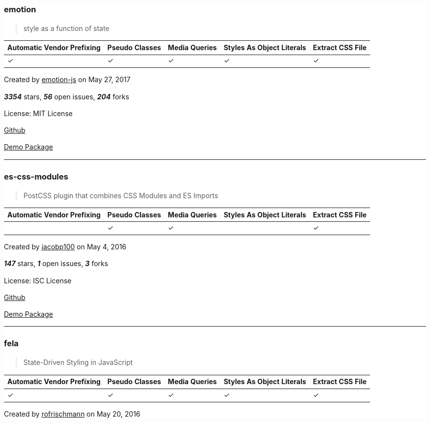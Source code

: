 ### emotion

> style as a function of state

| Automatic Vendor Prefixing | Pseudo Classes | Media Queries | Styles As Object Literals | Extract CSS File |
| - | - | - | - |-|
|✓|✓|✓|✓| ✓


Created by [emotion-js](https://github.com/emotion-js) on May 27, 2017 

***3354*** stars, ***56*** open issues, ***204*** forks

License: MIT License

[Github](https://github.com/emotion-js/emotion)

[Demo Package](/Packages/emotion)

---


### es-css-modules

> PostCSS plugin that combines CSS Modules and ES Imports

| Automatic Vendor Prefixing | Pseudo Classes | Media Queries | Styles As Object Literals | Extract CSS File |
| - | - | - | - |-|
| |✓|✓| | ✓


Created by [jacobp100](https://github.com/jacobp100) on May 4, 2016 

***147*** stars, ***1*** open issues, ***3*** forks

License: ISC License

[Github](https://github.com/jacobp100/es-css-modules)

[Demo Package](/Packages/es-css-modules)

---


### fela

> State-Driven Styling in JavaScript

| Automatic Vendor Prefixing | Pseudo Classes | Media Queries | Styles As Object Literals | Extract CSS File |
| - | - | - | - |-|
|✓|✓|✓|✓| ✓


Created by [rofrischmann](https://github.com/rofrischmann) on May 20, 2016 
